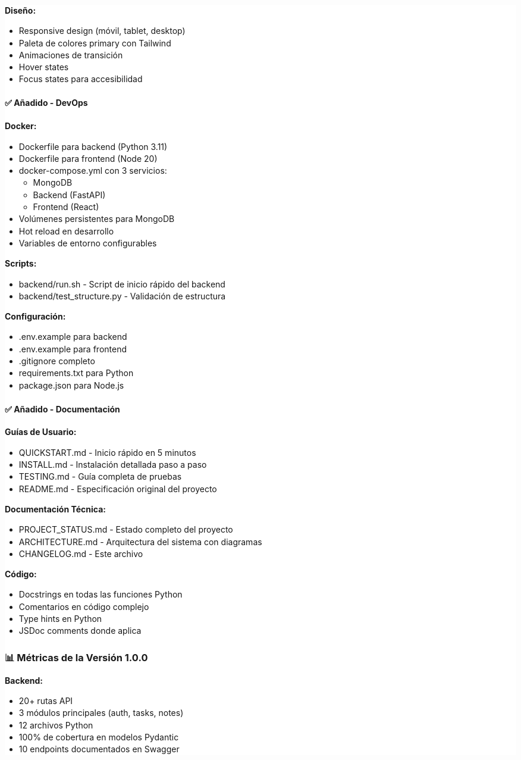 **Diseño:**
- Responsive design (móvil, tablet, desktop)
- Paleta de colores primary con Tailwind
- Animaciones de transición
- Hover states
- Focus states para accesibilidad

#### ✅ Añadido - DevOps

**Docker:**
- Dockerfile para backend (Python 3.11)
- Dockerfile para frontend (Node 20)
- docker-compose.yml con 3 servicios:
  - MongoDB
  - Backend (FastAPI)
  - Frontend (React)
- Volúmenes persistentes para MongoDB
- Hot reload en desarrollo
- Variables de entorno configurables

**Scripts:**
- backend/run.sh - Script de inicio rápido del backend
- backend/test_structure.py - Validación de estructura

**Configuración:**
- .env.example para backend
- .env.example para frontend
- .gitignore completo
- requirements.txt para Python
- package.json para Node.js

#### ✅ Añadido - Documentación

**Guías de Usuario:**
- QUICKSTART.md - Inicio rápido en 5 minutos
- INSTALL.md - Instalación detallada paso a paso
- TESTING.md - Guía completa de pruebas
- README.md - Especificación original del proyecto

**Documentación Técnica:**
- PROJECT_STATUS.md - Estado completo del proyecto
- ARCHITECTURE.md - Arquitectura del sistema con diagramas
- CHANGELOG.md - Este archivo

**Código:**
- Docstrings en todas las funciones Python
- Comentarios en código complejo
- Type hints en Python
- JSDoc comments donde aplica

### 📊 Métricas de la Versión 1.0.0

**Backend:**
- 20+ rutas API
- 3 módulos principales (auth, tasks, notes)
- 12 archivos Python
- 100% de cobertura en modelos Pydantic
- 10 endpoints documentados en Swagger
